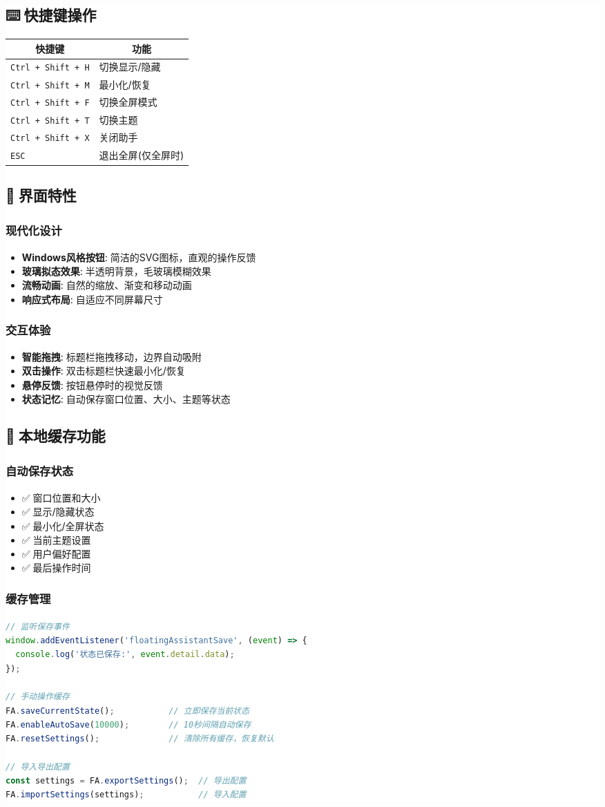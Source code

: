 ## ⌨️ 快捷键操作

| 快捷键 | 功能 |
|--------|------|
| `Ctrl + Shift + H` | 切换显示/隐藏 |
| `Ctrl + Shift + M` | 最小化/恢复 |
| `Ctrl + Shift + F` | 切换全屏模式 |
| `Ctrl + Shift + T` | 切换主题 |
| `Ctrl + Shift + X` | 关闭助手 |
| `ESC` | 退出全屏(仅全屏时) |

## 🎨 界面特性

### 现代化设计
- **Windows风格按钮**: 简洁的SVG图标，直观的操作反馈
- **玻璃拟态效果**: 半透明背景，毛玻璃模糊效果
- **流畅动画**: 自然的缩放、渐变和移动动画
- **响应式布局**: 自适应不同屏幕尺寸

### 交互体验
- **智能拖拽**: 标题栏拖拽移动，边界自动吸附
- **双击操作**: 双击标题栏快速最小化/恢复
- **悬停反馈**: 按钮悬停时的视觉反馈
- **状态记忆**: 自动保存窗口位置、大小、主题等状态

## 💾 本地缓存功能

### 自动保存状态
- ✅ 窗口位置和大小
- ✅ 显示/隐藏状态  
- ✅ 最小化/全屏状态
- ✅ 当前主题设置
- ✅ 用户偏好配置
- ✅ 最后操作时间

### 缓存管理
```javascript
// 监听保存事件
window.addEventListener('floatingAssistantSave', (event) => {
  console.log('状态已保存:', event.detail.data);
});

// 手动操作缓存
FA.saveCurrentState();           // 立即保存当前状态
FA.enableAutoSave(10000);        // 10秒间隔自动保存
FA.resetSettings();              // 清除所有缓存，恢复默认

// 导入导出配置
const settings = FA.exportSettings();  // 导出配置
FA.importSettings(settings);           // 导入配置
```
